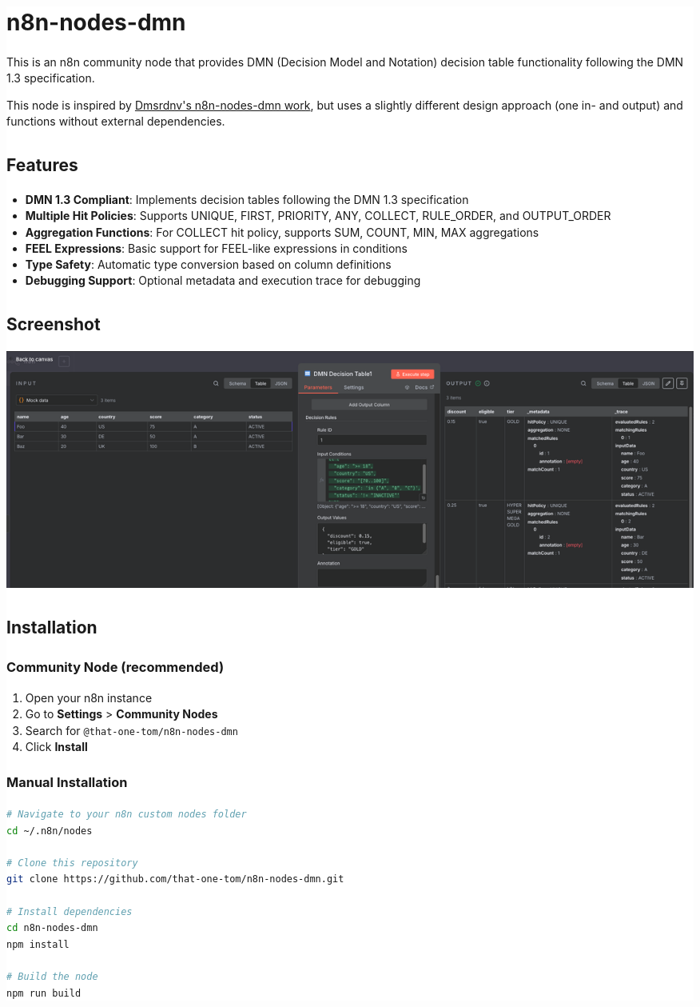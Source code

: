 # n8n-nodes-dmn

This is an n8n community node that provides DMN (Decision Model and Notation) decision table functionality following the DMN 1.3 specification.

This node is inspired by [Dmsrdnv's n8n-nodes-dmn work](https://github.com/Dmsrdnv/n8n-nodes-dmn), but uses a slightly different design approach (one in- and output) and functions without external dependencies.

## Features

- **DMN 1.3 Compliant**: Implements decision tables following the DMN 1.3 specification
- **Multiple Hit Policies**: Supports UNIQUE, FIRST, PRIORITY, ANY, COLLECT, RULE_ORDER, and OUTPUT_ORDER
- **Aggregation Functions**: For COLLECT hit policy, supports SUM, COUNT, MIN, MAX aggregations
- **FEEL Expressions**: Basic support for FEEL-like expressions in conditions
- **Type Safety**: Automatic type conversion based on column definitions
- **Debugging Support**: Optional metadata and execution trace for debugging

## Screenshot
![Input conditions for an example rule](/screenshots/input_conditions.png?raw=true" "Input conditions for an example rule")

## Installation

### Community Node (recommended)

1. Open your n8n instance
2. Go to **Settings** > **Community Nodes**
3. Search for `@that-one-tom/n8n-nodes-dmn`
4. Click **Install**

### Manual Installation

```bash
# Navigate to your n8n custom nodes folder
cd ~/.n8n/nodes

# Clone this repository
git clone https://github.com/that-one-tom/n8n-nodes-dmn.git

# Install dependencies
cd n8n-nodes-dmn
npm install

# Build the node
npm run build

```